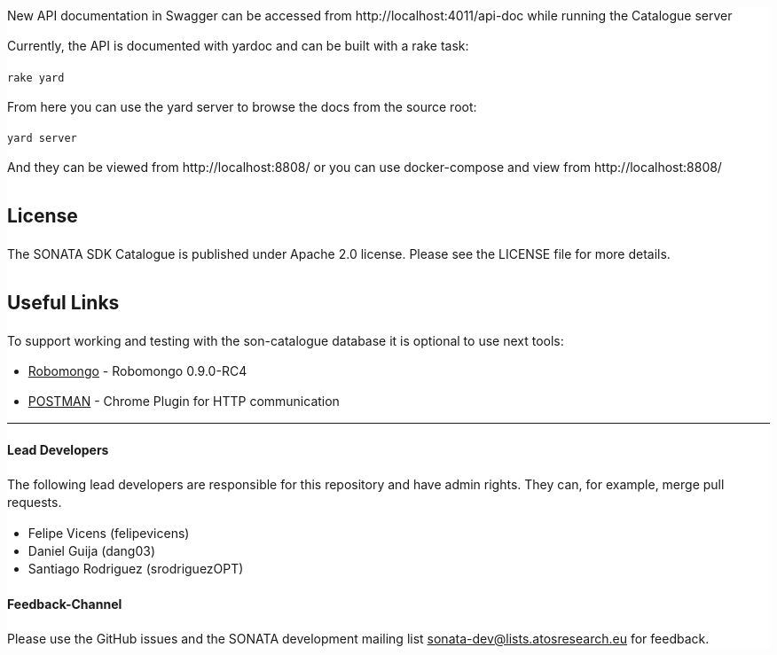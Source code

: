 
New API documentation in Swagger can be accessed from http://localhost:4011/api-doc while running the Catalogue server

Currently, the API is documented with yardoc and can be built with a rake task:

```sh
rake yard
```

From here you can use the yard server to browse the docs from the source root:

```sh
yard server
```

And they can be viewed from http://localhost:8808/
or you can use docker-compose and view from http://localhost:8808/

## License

The SONATA SDK Catalogue is published under Apache 2.0 license. Please see the LICENSE file for more details.

## Useful Links

To support working and testing with the son-catalogue database it is optional to use next tools:

* [Robomongo](https://robomongo.org/download) - Robomongo 0.9.0-RC4

* [POSTMAN](https://www.getpostman.com/) - Chrome Plugin for HTTP communication

---
#### Lead Developers

The following lead developers are responsible for this repository and have admin rights. They can, for example, merge pull requests.

* Felipe Vicens (felipevicens)
* Daniel Guija (dang03)
* Santiago Rodriguez (srodriguezOPT)

#### Feedback-Channel

Please use the GitHub issues and the SONATA development mailing list sonata-dev@lists.atosresearch.eu for feedback.
